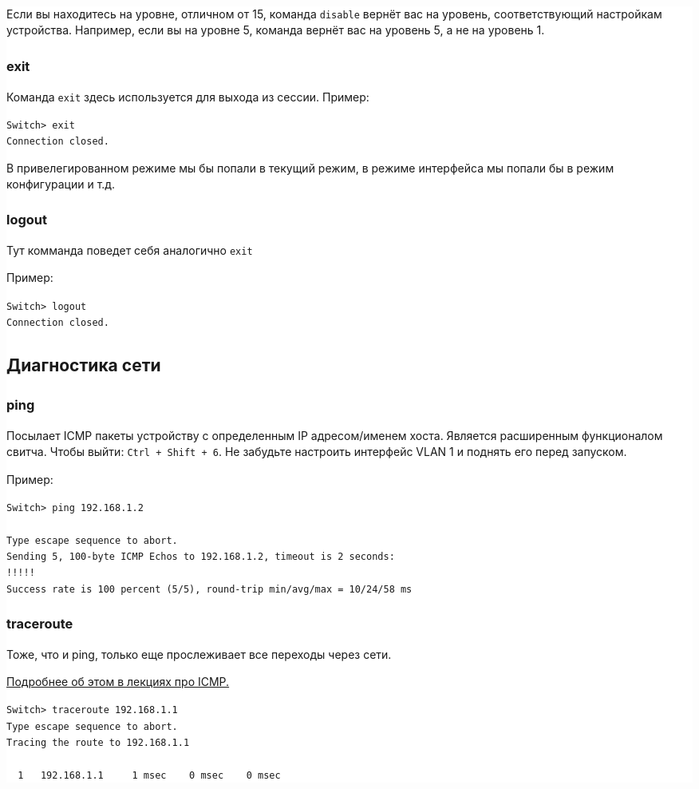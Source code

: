 Если вы находитесь на уровне, отличном от 15, команда `disable` вернёт вас на уровень, соответствующий настройкам устройства. Например, если вы на уровне 5, команда вернёт вас на уровень 5, а не на уровень 1.

### exit

Команда `exit` здесь используется для выхода из сессии. 
Пример:

```
Switch> exit
Connection closed.
```

В привелегированном режиме мы бы попали в текущий режим, в режиме интерфейса мы попали бы в режим конфигурации и т.д.

### logout

Тут комманда поведет себя аналогично `exit`

Пример:

```
Switch> logout
Connection closed.
```

## Диагностика сети

### ping

Посылает ICMP пакеты устройству с определенным IP адресом/именем хоста. Является расширенным функционалом свитча. Чтобы выйти: `Ctrl + Shift + 6`. Не забудьте настроить интерфейс VLAN 1 и поднять его перед запуском.

Пример:

```
Switch> ping 192.168.1.2

Type escape sequence to abort.
Sending 5, 100-byte ICMP Echos to 192.168.1.2, timeout is 2 seconds:
!!!!!
Success rate is 100 percent (5/5), round-trip min/avg/max = 10/24/58 ms

```

### traceroute  

Тоже, что и ping, только еще прослеживает все переходы через сети.

[Подробнее об этом в лекциях про ICMP.](../../lectures/prot/L3/icmp#утилиты-использующие-icmp-запросы)

```
Switch> traceroute 192.168.1.1
Type escape sequence to abort.
Tracing the route to 192.168.1.1

  1   192.168.1.1     1 msec    0 msec    0 msec  
```  
